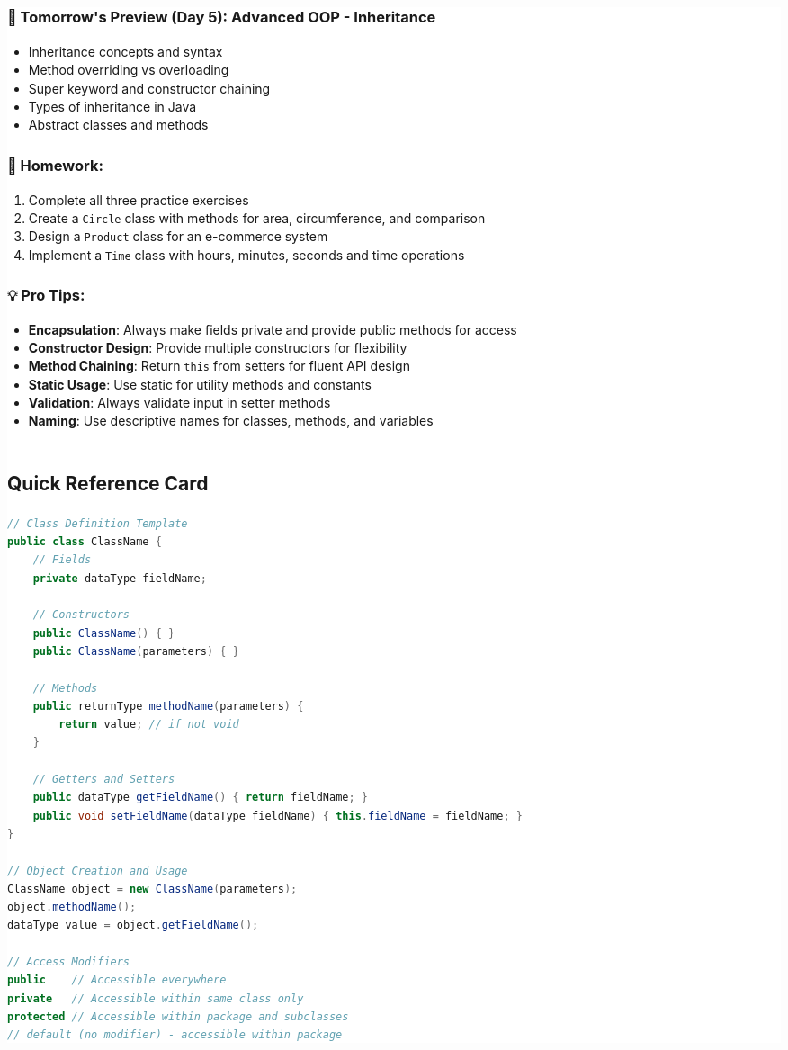 ### 🚀 Tomorrow's Preview (Day 5): Advanced OOP - Inheritance

- Inheritance concepts and syntax
- Method overriding vs overloading
- Super keyword and constructor chaining
- Types of inheritance in Java
- Abstract classes and methods

### 📝 Homework:

1. Complete all three practice exercises
2. Create a `Circle` class with methods for area, circumference, and comparison
3. Design a `Product` class for an e-commerce system
4. Implement a `Time` class with hours, minutes, seconds and time operations

### 💡 Pro Tips:

- **Encapsulation**: Always make fields private and provide public methods for access
- **Constructor Design**: Provide multiple constructors for flexibility
- **Method Chaining**: Return `this` from setters for fluent API design
- **Static Usage**: Use static for utility methods and constants
- **Validation**: Always validate input in setter methods
- **Naming**: Use descriptive names for classes, methods, and variables

---

## Quick Reference Card

```java
// Class Definition Template
public class ClassName {
    // Fields
    private dataType fieldName;

    // Constructors
    public ClassName() { }
    public ClassName(parameters) { }

    // Methods
    public returnType methodName(parameters) {
        return value; // if not void
    }

    // Getters and Setters
    public dataType getFieldName() { return fieldName; }
    public void setFieldName(dataType fieldName) { this.fieldName = fieldName; }
}

// Object Creation and Usage
ClassName object = new ClassName(parameters);
object.methodName();
dataType value = object.getFieldName();

// Access Modifiers
public    // Accessible everywhere
private   // Accessible within same class only
protected // Accessible within package and subclasses
// default (no modifier) - accessible within package
```
